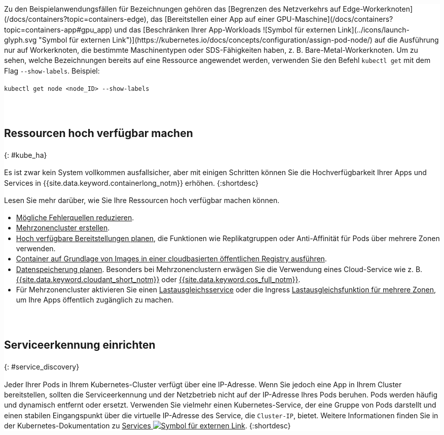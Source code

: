   <p>Zu den Beispielanwendungsfällen für Bezeichnungen gehören das [Begrenzen des Netzverkehrs auf Edge-Workerknoten](/docs/containers?topic=containers-edge), das [Bereitstellen einer App auf einer GPU-Maschine](/docs/containers?topic=containers-app#gpu_app) und das [Beschränken Ihrer App-Workloads ![Symbol für externen Link](../icons/launch-glyph.svg "Symbol für externen Link")](https://kubernetes.io/docs/concepts/configuration/assign-pod-node/) auf die Ausführung nur auf Workerknoten, die bestimmte Maschinentypen oder SDS-Fähigkeiten haben, z. B. Bare-Metal-Workerknoten. Um zu sehen, welche Bezeichnungen bereits auf eine Ressource angewendet werden, verwenden Sie den Befehl <code>kubectl get</code> mit dem Flag <code>--show-labels</code>. Beispiel:</p>
  <p><pre class="pre"><code>kubectl get node &lt;node_ID&gt; --show-labels</code></pre></p></dd>
</dl>




<br />


## Ressourcen hoch verfügbar machen
{: #kube_ha}

Es ist zwar kein System vollkommen ausfallsicher, aber mit einigen Schritten können Sie die Hochverfügbarkeit Ihrer Apps und Services in {{site.data.keyword.containerlong_notm}} erhöhen.
{:shortdesc}

Lesen Sie mehr darüber, wie Sie Ihre Ressourcen hoch verfügbar machen können.
* [Mögliche Fehlerquellen reduzieren](/docs/containers?topic=containers-ha#ha).
* [Mehrzonencluster erstellen](/docs/containers?topic=containers-plan_clusters#ha_clusters).
* [Hoch verfügbare Bereitstellungen planen](/docs/containers?topic=containers-app#highly_available_apps), die Funktionen wie Replikatgruppen oder Anti-Affinität für Pods über mehrere Zonen verwenden.
* [Container auf Grundlage von Images in einer cloudbasierten öffentlichen Registry ausführen](/docs/containers?topic=containers-images).
* [Datenspeicherung planen](/docs/containers?topic=containers-storage_planning#persistent_storage_overview). Besonders bei Mehrzonenclustern erwägen Sie die Verwendung eines Cloud-Service wie z. B. [{{site.data.keyword.cloudant_short_notm}}](/docs/services/Cloudant?topic=cloudant-getting-started#getting-started) oder [{{site.data.keyword.cos_full_notm}}](/docs/services/cloud-object-storage?topic=cloud-object-storage-about#about).
* Für Mehrzonencluster aktivieren Sie einen [Lastausgleichsservice](/docs/containers?topic=containers-loadbalancer#multi_zone_config) oder die Ingress [Lastausgleichsfunktion für mehrere Zonen](/docs/containers?topic=containers-ingress#ingress), um Ihre Apps öffentlich zugänglich zu machen.

<br />


## Serviceerkennung einrichten
{: #service_discovery}

Jeder Ihrer Pods in Ihrem Kubernetes-Cluster verfügt über eine IP-Adresse. Wenn Sie jedoch eine App in Ihrem Cluster bereitstellen, sollten die Serviceerkennung und der Netzbetrieb nicht auf der IP-Adresse Ihres Pods beruhen. Pods werden häufig und dynamisch entfernt oder ersetzt. Verwenden Sie vielmehr einen Kubernetes-Service, der eine Gruppe von Pods darstellt und einen stabilen Eingangspunkt über die virtuelle IP-Adresse des Service, die `Cluster-IP`, bietet. Weitere Informationen finden Sie in der Kubernetes-Dokumentation zu [Services ![Symbol für externen Link](../icons/launch-glyph.svg "Symbol für externen Link")](https://kubernetes.io/docs/concepts/services-networking/service/#discovering-services).
{:shortdesc}
